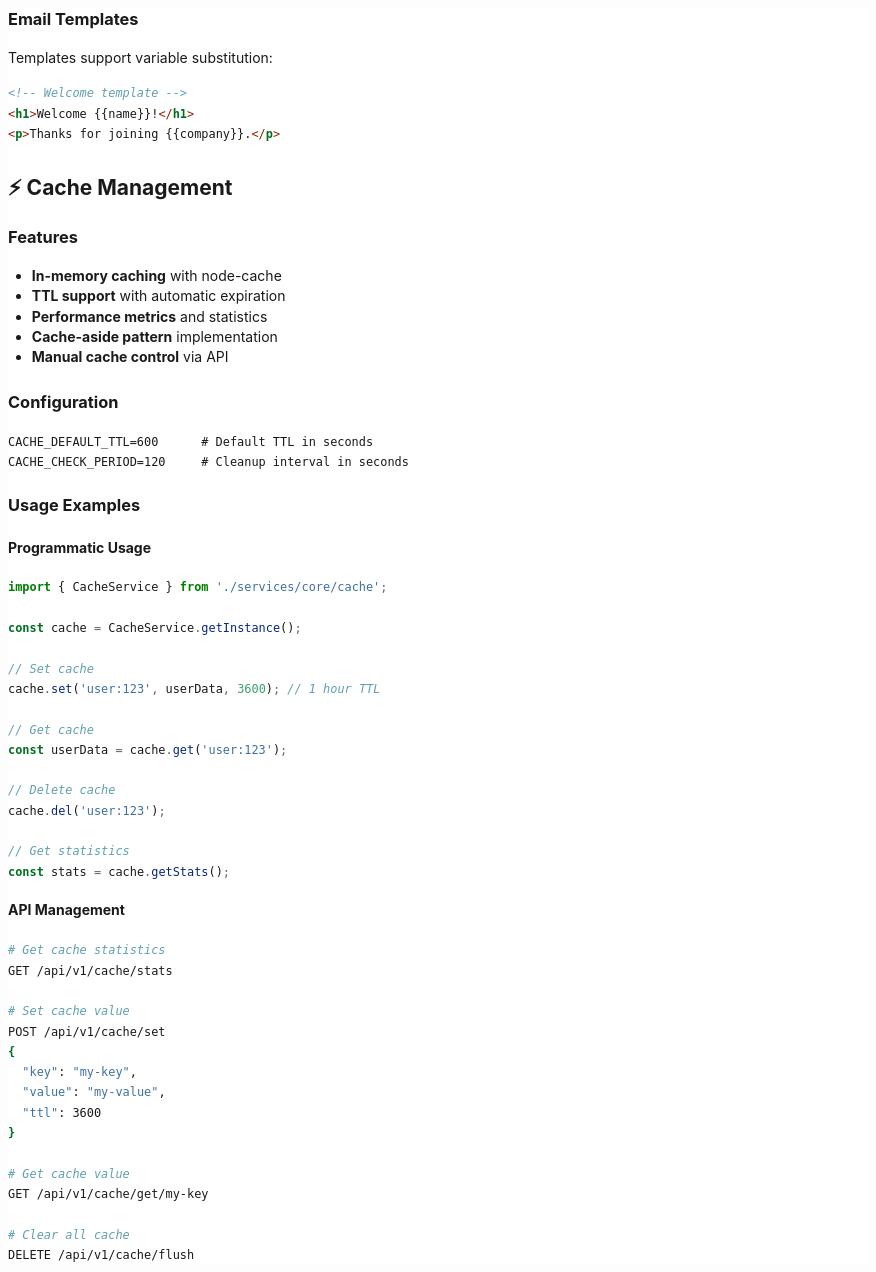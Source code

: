 ### Email Templates
Templates support variable substitution:
```html
<!-- Welcome template -->
<h1>Welcome {{name}}!</h1>
<p>Thanks for joining {{company}}.</p>
```

## ⚡ Cache Management

### Features
- **In-memory caching** with node-cache
- **TTL support** with automatic expiration
- **Performance metrics** and statistics
- **Cache-aside pattern** implementation
- **Manual cache control** via API

### Configuration
```env
CACHE_DEFAULT_TTL=600      # Default TTL in seconds
CACHE_CHECK_PERIOD=120     # Cleanup interval in seconds
```

### Usage Examples

#### Programmatic Usage
```typescript
import { CacheService } from './services/core/cache';

const cache = CacheService.getInstance();

// Set cache
cache.set('user:123', userData, 3600); // 1 hour TTL

// Get cache
const userData = cache.get('user:123');

// Delete cache
cache.del('user:123');

// Get statistics
const stats = cache.getStats();
```

#### API Management
```bash
# Get cache statistics
GET /api/v1/cache/stats

# Set cache value
POST /api/v1/cache/set
{
  "key": "my-key",
  "value": "my-value", 
  "ttl": 3600
}

# Get cache value
GET /api/v1/cache/get/my-key

# Clear all cache
DELETE /api/v1/cache/flush
```
